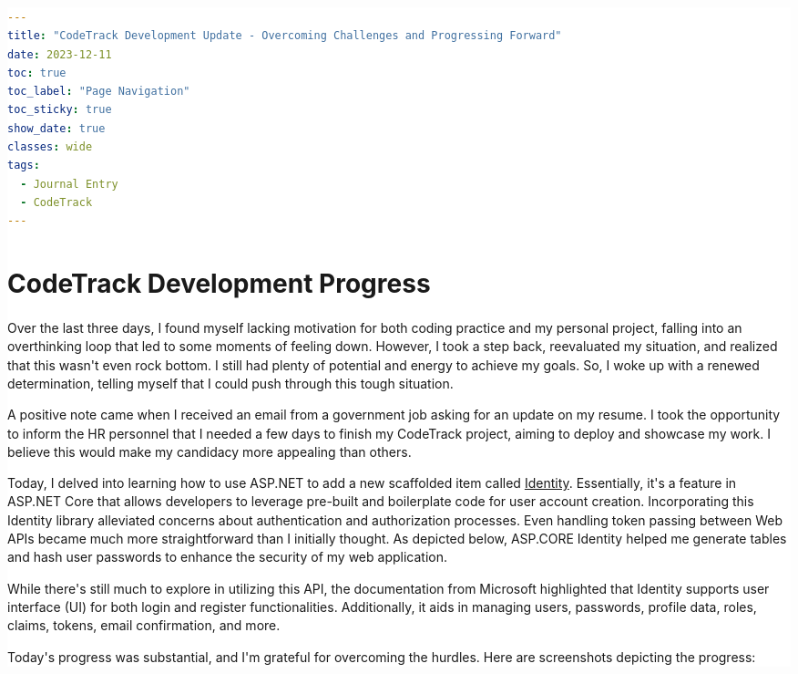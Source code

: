 ```yaml
---
title: "CodeTrack Development Update - Overcoming Challenges and Progressing Forward"
date: 2023-12-11
toc: true
toc_label: "Page Navigation"
toc_sticky: true
show_date: true
classes: wide
tags:
  - Journal Entry
  - CodeTrack
---
```

# CodeTrack Development Progress

Over the last three days, I found myself lacking motivation for both coding practice and my personal project, falling into an overthinking loop that led to some moments of feeling down. However, I took a step back, reevaluated my situation, and realized that this wasn't even rock bottom. I still had plenty of potential and energy to achieve my goals. So, I woke up with a renewed determination, telling myself that I could push through this tough situation.

A positive note came when I received an email from a government job asking for an update on my resume. I took the opportunity to inform the HR personnel that I needed a few days to finish my CodeTrack project, aiming to deploy and showcase my work. I believe this would make my candidacy more appealing than others.

Today, I delved into learning how to use ASP.NET to add a new scaffolded item called [Identity](https://learn.microsoft.com/en-us/aspnet/core/security/authentication/identity?view=aspnetcore-7.0&tabs=visual-studio). Essentially, it's a feature in ASP.NET Core that allows developers to leverage pre-built and boilerplate code for user account creation. Incorporating this Identity library alleviated concerns about authentication and authorization processes. Even handling token passing between Web APIs became much more straightforward than I initially thought. As depicted below, ASP.CORE Identity helped me generate tables and hash user passwords to enhance the security of my web application.

While there's still much to explore in utilizing this API, the documentation from Microsoft highlighted that Identity supports user interface (UI) for both login and register functionalities. Additionally, it aids in managing users, passwords, profile data, roles, claims, tokens, email confirmation, and more.

Today's progress was substantial, and I'm grateful for overcoming the hurdles. Here are screenshots depicting the progress:
